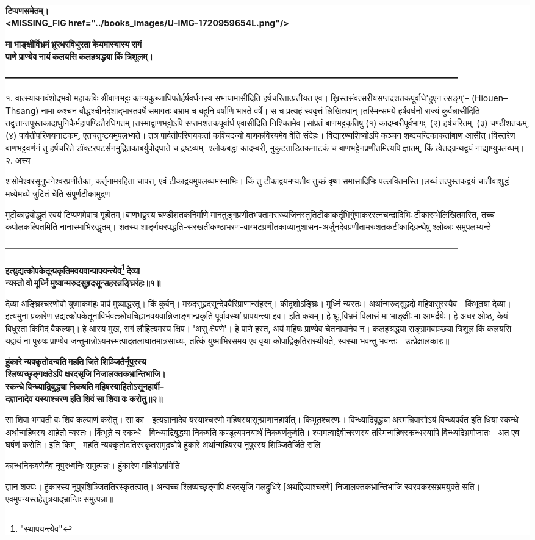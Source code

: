 **टिप्पणसमेतम्।  
<MISSING_FIG href="../books_images/U-IMG-1720959654L.png"/>**

**मा भाङ्क्षीर्विभ्रमं भ्रूरधरविधुरता केयमास्यास्य रागं  
पाणे प्राण्येव नायं कलयसि कलहश्रद्धया किं त्रिशूलम्।**

**—————————————————————————————————————————————————————**  

१. वात्स्यायनवंशोद्भवो महाकविः श्रीबाणभट्टः कान्यकुब्जाधिपतेर्हर्षवर्धनस्य सभायामासीदिति हर्षचरितात्प्रतीयत एव। ख्रिस्तसंवत्सरीयसप्तदशतकपूर्वाधे'हुएन त्सङ्ग्’– (Hiouen–Thsang) नामा कश्चन बौद्धश्चीनदेशाद्भारतवर्षे समागतः बभ्राम च बहूनि वर्षाणि भारते वर्षे। स च प्रत्यहं स्ववृत्तं लिखितवान्।तस्मिन्समये हर्षवर्धनो राज्यं कुर्वन्नासीदिति तद्वृत्तान्तपुस्तकादाधुनिकैर्महापण्डितैरधिगतम्।तस्माद्वाणभट्टोऽपि सप्तमशतकपूर्वार्ध एवासीदिति निश्चितमेव।सांप्रतं बाणभट्टकृतिषु (१) कादम्बरीपूर्वभागः, (२) हर्षचरितम्, (३) चण्डीशतकम्, (४) पार्वतीपरिणयनाटकम्, एतचतुष्टयमुपलभ्यते। तत्र पार्वतीपरिणयकर्ता कश्चिदन्यो बाणकविरयमेव वेति संदेहः। विद्यारण्यशिष्योऽपि कञ्चन शब्दचन्द्रिकाकर्ताबाण आसीत्।विस्तरेण बाणभट्टवर्णनं तु हर्षचरिते डॉक्टरपटर्सनमुद्रितकाबर्युपोद्घाते च द्रष्टव्यम्।श्लोकबद्धा कादम्बरी, मुकुटताडितकनाटकं च बाणभट्टेनप्रणीतमित्यपि ज्ञातम्, किं त्वेतद्ग्रन्थद्वयं नाद्याप्युपलब्धम्। २. अस्य

शसोमेश्वरसूनुधनेश्वरप्रणीतैका, कर्तृनामरहिता चापरा, एवं टीकाद्वयमुपलब्धमस्माभिः। किं तु टीकाद्वयमप्यतीव तुच्छं वृथा समासादिभिः पल्लवितमस्ति।लब्धं तत्पुस्तकद्वयं चातीवाशुद्धं मध्येमध्ये त्रुटितं चेति संपूर्णटीकामुद्रण

मुटीकाद्वयोद्धृतं स्वयं टिप्पणमेवात्र गृहीतम्।बाणभट्टस्य चण्डीशतकनिर्माणे मानतुङ्गप्रणीतभक्तामराख्यजिनस्तुतिटीकाकर्तृभिर्गुणाकररत्नचन्द्रादिभिः टीकारम्भेलिखितमस्ति, तच्च कपोलकल्पितमिति नानास्माभिरुद्धृतम्। शतस्य शार्ङ्गधरपद्धति-सरखतीकण्ठाभरण-वाग्भटप्रणीतकाव्यानुशासन-अर्जुनदेवप्रणीतामरुशतकटीकादिग्रन्थेषु श्लोकाः समुपलभ्यन्ते।

**—————————————————————————————————————————————————————**

**इत्युद्यत्कोपकेतून्प्रकृतिमवयवान्प्रापयन्त्येव[^1] देव्या  
न्यस्तो वो मूर्ध्नि मुष्यान्मरुदसुहृदसून्सहरन्नङ्घ्रिरंहः॥१॥**

[^1]: "स्थापयन्त्येव"

 देव्या अङ्घ्रिश्चरणोवो युष्माकमंहः पापं मुष्याद्धरतु। किं कुर्वन्। मरुदसुहृदसून्देववैरिप्राणान्संहरन्। कीदृशोऽङ्घ्रिः। मूर्ध्नि न्यस्तः। अर्थान्मरुदसुहृदो महिषासुरस्यैव। किंभूतया देव्या। इत्यमुना प्रकारेण उद्यत्कोपकेतूनाविर्भवत्क्रोधचिह्नानवयवान्निजाङ्गान्प्रकृतिं पूर्वावस्थां प्रापयन्त्या इव। इति कथम्। हे भ्रूः,विभ्रमं विलासं मा भाङ्क्षीः मा आमर्दयेः। हे अधर ओष्ठ, केयं विधुरता किमिदं वैकल्यम्। हे आस्य मुख, रागं लौहित्यमस्य क्षिप। 'असु क्षेपणे'। हे पाणे हस्त, अयं महिषः प्राण्येव चेतनावानेव न। कलहश्रद्धया सङ्ग्रामवाञ्छ्या त्रिशूलं किं कलयसि। यद्वायं ना पुरुषः प्राण्येव जन्तुमात्रोऽयमस्मत्पादतलाघातमात्रसाध्यः, तत्किं युष्माभिरसमय एव वृथा कोपाद्विकृतिरास्थीयते, स्वस्था भवन्तु भवन्तः। उत्प्रेक्षालंकारः॥

**हुंकारे न्यक्कृतोदन्वति महति जिते शिञ्जितैर्नूपुरस्य  
श्लिष्यच्छृङ्गक्षतेऽपि क्षरदसृजि निजालक्तकभ्रान्तिभाजि।  
स्कन्धे विन्ध्याद्रिबुद्ध्या निकषति महिषस्याहितोऽसूनहार्षी–  
दज्ञानादेव यस्याश्चरण इति शिवं सा शिवा वः करोतु॥२॥**

 सा शिवा भगवती वः शिवं कल्याणं करोतु। सा का। इत्यज्ञानादेव यस्याश्चरणो महिषस्यासून्प्राणानहार्षीत्। किंभूतश्चरणः। विन्ध्याद्रिबुद्ध्या अस्मन्निवासोऽयं विन्ध्यपर्वत इति धिया स्कन्धे अर्थान्महिषस्य आहेतो न्यस्तः। किंभूते च स्कन्धे। विन्ध्याद्रिबुद्ध्या निकषति कण्डूत्यपनयार्थं निकषणंकुर्वति। श्यामत्वाद्देवीचरणस्य तस्मिन्महिषस्कन्धस्यापि विन्ध्यद्रिभ्रमोजातः। अत एव घर्षणं करोति। इति किम्। महति न्यक्कृतोदतिरस्कृतसमुद्रघोषे हुंकारे अर्थान्महिषस्य नूपुरस्य शिञ्जितैर्जिते सलि

कान्धनिकषणेनैव नूपुरध्वनिः समुत्पन्नः। हुंकारेण महिषोऽयमिति

ज्ञान शक्यः। हुंकारस्य नूपुरशिञ्जिततिरस्कृतत्वात्। अन्यच्च श्लिष्यच्छृङ्गपि क्षरदसृजि गलद्रुधिरे \[अर्थाद्देव्याश्चरणे\] निजालक्तकभ्रान्तिभाजि स्वरवकरसभ्रमयुक्ते सति। एवमुपन्यस्तहेतुत्रयाद्भ्रान्तिः समुत्पन्ना॥


[^288]: # "‘अनवमपुरहर–’ "
[^2]: "‘याम्याः’"
[^3]: " ‘देव्यास्त्रिशूलक्षत–’"
[^4]: " 'किल्विषाणि'"
[^5]: "'महिषसुररिपुः'"
[^6]: " ‘निष्णातसारः’"
[^7]: " 'प्रतिष्ठाकृति'"
[^8]: " 'शान्त्यै शिवा वः'"
[^9]: " 'देवी मुदे वः'"
[^10]: "'त्रातवन्तो जगन्ति'"
[^11]: "'नखमिषेण'"
[^12]: "'प्रालेयोत्पीडदीप्ताम्'; 'प्रालेयोत्पीडदीव्यत्'"
[^289]: # " ‘अतिरुचिरनखैः’"
[^14]: " 'तुलिताद्रीन्द्र –'"
[^15]: "‘तिर्यक्’"
[^16]: " 'अर्थेश’"
[^17]: " 'लज्जाम्'"
[^18]: " 'दोषा–'"
[^19]: " 'कृतपरमभयो'"
[^20]: " 'पार्वती पातु सा वः'"
[^21]: " 'असुररिपुः '"
[^22]: " 'रोषात्'"
[^23]: "'यदृच्छामृदु–'"
[^24]: "'संतता वो'"
[^25]: "'विद्यन्ते'"
[^26]: "'तुष्टा भवानी'"
[^27]: " 'प्रोतप्रान्त–'"
[^28]: "'अमृतसृजि"
[^29]: "कृतमुखविकृतिः"
[^290]: # " 'पशुपतेः'"
[^30]: " 'बृहत्’"
[^31]: "'हतरिपुर्ह्रेपितखर्निकाया'"
[^32]: "'त्रयेण '"
[^33]: "' सा शिवास्तु'"
[^34]: " 'मुषितभियः'"
[^35]: "' शोणितस्य'"
[^36]: " ' रक्षन्तु त्वाम्'"
[^37]: " 'प्रतिनयन इवाविष्कृतान्योन्यभावा'"
[^38]: " 'जितेन्दुम् '"
[^39]: "'अशक्यम्'"
[^291]: # " ‘कृतम्’"
[^40]: "‘अधिक्रमलम्'"
[^292]: # " 'आघातम्'"
[^41]: "'पुलकित : '"
[^42]: "' नुदतु भवदघम्'"